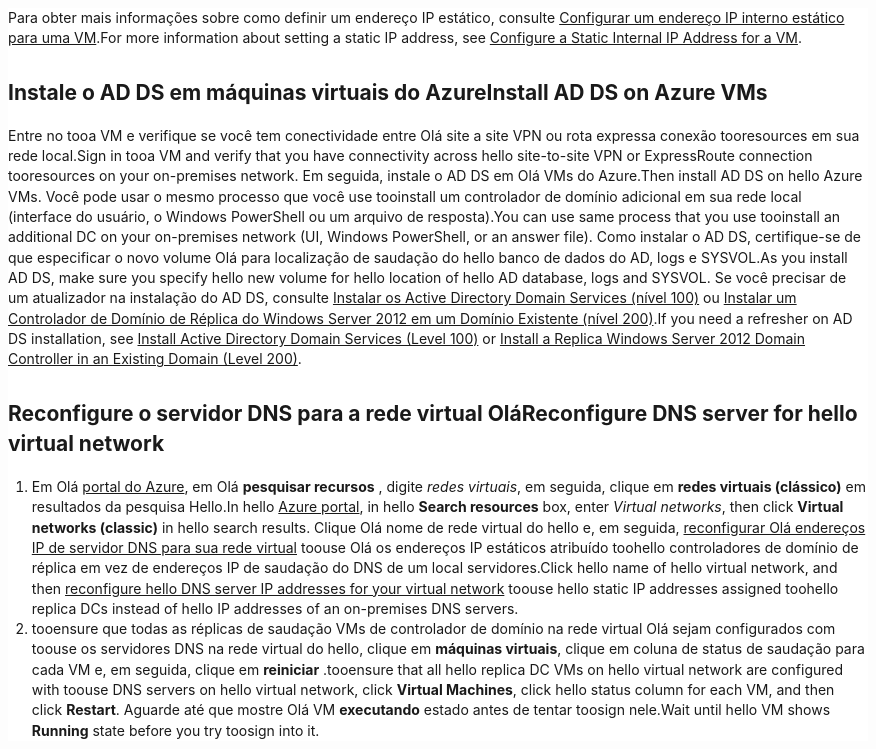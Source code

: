 <span data-ttu-id="8c58d-188">Para obter mais informações sobre como definir um endereço IP estático, consulte [Configurar um endereço IP interno estático para uma VM](../virtual-network/virtual-networks-reserved-private-ip.md).</span><span class="sxs-lookup"><span data-stu-id="8c58d-188">For more information about setting a static IP address, see [Configure a Static Internal IP Address for a VM](../virtual-network/virtual-networks-reserved-private-ip.md).</span></span>

## <a name="install-ad-ds-on-azure-vms"></a><span data-ttu-id="8c58d-189">Instale o AD DS em máquinas virtuais do Azure</span><span class="sxs-lookup"><span data-stu-id="8c58d-189">Install AD DS on Azure VMs</span></span>
<span data-ttu-id="8c58d-190">Entre no tooa VM e verifique se você tem conectividade entre Olá site a site VPN ou rota expressa conexão tooresources em sua rede local.</span><span class="sxs-lookup"><span data-stu-id="8c58d-190">Sign in tooa VM and verify that you have connectivity across hello site-to-site VPN or ExpressRoute connection tooresources on your on-premises network.</span></span> <span data-ttu-id="8c58d-191">Em seguida, instale o AD DS em Olá VMs do Azure.</span><span class="sxs-lookup"><span data-stu-id="8c58d-191">Then install AD DS on hello Azure VMs.</span></span> <span data-ttu-id="8c58d-192">Você pode usar o mesmo processo que você use tooinstall um controlador de domínio adicional em sua rede local (interface do usuário, o Windows PowerShell ou um arquivo de resposta).</span><span class="sxs-lookup"><span data-stu-id="8c58d-192">You can use same process that you use tooinstall an additional DC on your on-premises network (UI, Windows PowerShell, or an answer file).</span></span> <span data-ttu-id="8c58d-193">Como instalar o AD DS, certifique-se de que especificar o novo volume Olá para localização de saudação do hello banco de dados do AD, logs e SYSVOL.</span><span class="sxs-lookup"><span data-stu-id="8c58d-193">As you install AD DS, make sure you specify hello new volume for hello location of hello AD database, logs and SYSVOL.</span></span> <span data-ttu-id="8c58d-194">Se você precisar de um atualizador na instalação do AD DS, consulte [Instalar os Active Directory Domain Services (nível 100)](https://technet.microsoft.com/library/hh472162.aspx) ou [Instalar um Controlador de Domínio de Réplica do Windows Server 2012 em um Domínio Existente (nível 200)](https://technet.microsoft.com/library/jj574134.aspx).</span><span class="sxs-lookup"><span data-stu-id="8c58d-194">If you need a refresher on AD DS installation, see  [Install Active Directory Domain Services (Level 100)](https://technet.microsoft.com/library/hh472162.aspx) or [Install a Replica Windows Server 2012 Domain Controller in an Existing Domain (Level 200)](https://technet.microsoft.com/library/jj574134.aspx).</span></span>

## <a name="reconfigure-dns-server-for-hello-virtual-network"></a><span data-ttu-id="8c58d-195">Reconfigure o servidor DNS para a rede virtual Olá</span><span class="sxs-lookup"><span data-stu-id="8c58d-195">Reconfigure DNS server for hello virtual network</span></span>
1. <span data-ttu-id="8c58d-196">Em Olá [portal do Azure](https://portal.azure.com), em Olá **pesquisar recursos** , digite *redes virtuais*, em seguida, clique em **redes virtuais (clássico)** em resultados da pesquisa Hello.</span><span class="sxs-lookup"><span data-stu-id="8c58d-196">In hello [Azure portal](https://portal.azure.com), in hello **Search resources** box, enter *Virtual networks*, then click **Virtual networks (classic)** in hello search results.</span></span> <span data-ttu-id="8c58d-197">Clique Olá nome de rede virtual do hello e, em seguida, [reconfigurar Olá endereços IP de servidor DNS para sua rede virtual](../virtual-network/virtual-network-manage-network.md#dns-servers) toouse Olá os endereços IP estáticos atribuído toohello controladores de domínio de réplica em vez de endereços IP de saudação do DNS de um local servidores.</span><span class="sxs-lookup"><span data-stu-id="8c58d-197">Click hello name of hello virtual network, and then [reconfigure hello DNS server IP addresses for your virtual network](../virtual-network/virtual-network-manage-network.md#dns-servers) toouse hello static IP addresses assigned toohello replica DCs instead of hello IP addresses of an on-premises DNS servers.</span></span>
2. <span data-ttu-id="8c58d-198">tooensure que todas as réplicas de saudação VMs de controlador de domínio na rede virtual Olá sejam configurados com toouse os servidores DNS na rede virtual do hello, clique em **máquinas virtuais**, clique em coluna de status de saudação para cada VM e, em seguida, clique em **reiniciar** .</span><span class="sxs-lookup"><span data-stu-id="8c58d-198">tooensure that all hello replica DC VMs on hello virtual network are configured with toouse DNS servers on hello virtual network, click **Virtual Machines**, click hello status column for each VM, and then click **Restart**.</span></span> <span data-ttu-id="8c58d-199">Aguarde até que mostre Olá VM **executando** estado antes de tentar toosign nele.</span><span class="sxs-lookup"><span data-stu-id="8c58d-199">Wait until hello VM shows **Running** state before you try toosign into it.</span></span>
